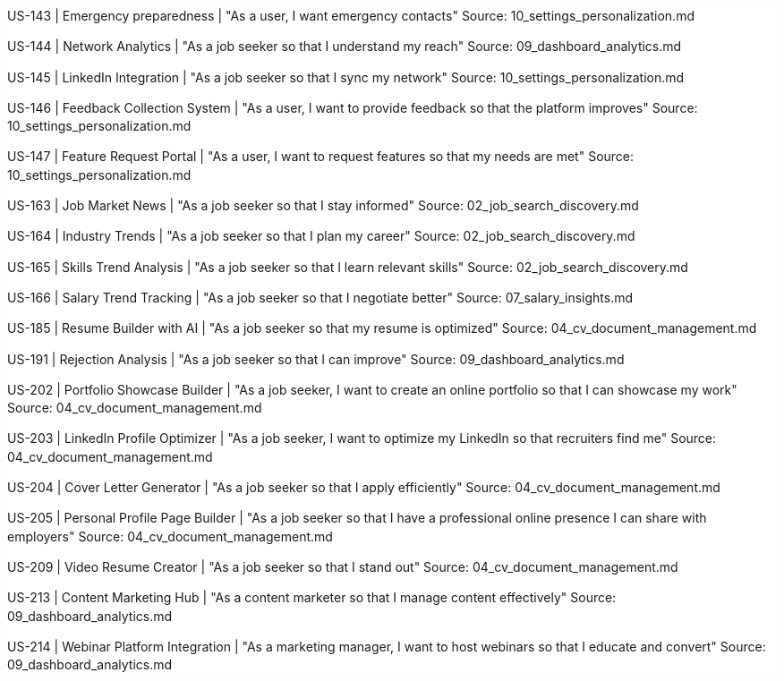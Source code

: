US-143 | Emergency preparedness | "As a user, I want emergency contacts"
   Source: 10_settings_personalization.md

US-144 | Network Analytics | "As a job seeker so that I understand my reach"
   Source: 09_dashboard_analytics.md

US-145 | LinkedIn Integration | "As a job seeker so that I sync my network"
   Source: 10_settings_personalization.md

US-146 | Feedback Collection System | "As a user, I want to provide feedback so that the platform improves"
   Source: 10_settings_personalization.md

US-147 | Feature Request Portal | "As a user, I want to request features so that my needs are met"
   Source: 10_settings_personalization.md

US-163 | Job Market News | "As a job seeker so that I stay informed"
   Source: 02_job_search_discovery.md

US-164 | Industry Trends | "As a job seeker so that I plan my career"
   Source: 02_job_search_discovery.md

US-165 | Skills Trend Analysis | "As a job seeker so that I learn relevant skills"
   Source: 02_job_search_discovery.md

US-166 | Salary Trend Tracking | "As a job seeker so that I negotiate better"
   Source: 07_salary_insights.md

US-185 | Resume Builder with AI | "As a job seeker so that my resume is optimized"
   Source: 04_cv_document_management.md

US-191 | Rejection Analysis | "As a job seeker so that I can improve"
   Source: 09_dashboard_analytics.md

US-202 | Portfolio Showcase Builder | "As a job seeker, I want to create an online portfolio so that I can showcase my work"
   Source: 04_cv_document_management.md

US-203 | LinkedIn Profile Optimizer | "As a job seeker, I want to optimize my LinkedIn so that recruiters find me"
   Source: 04_cv_document_management.md

US-204 | Cover Letter Generator | "As a job seeker so that I apply efficiently"
   Source: 04_cv_document_management.md

US-205 | Personal Profile Page Builder | "As a job seeker so that I have a professional online presence I can share with employers"
   Source: 04_cv_document_management.md

US-209 | Video Resume Creator | "As a job seeker so that I stand out"
   Source: 04_cv_document_management.md

US-213 | Content Marketing Hub | "As a content marketer so that I manage content effectively"
   Source: 09_dashboard_analytics.md

US-214 | Webinar Platform Integration | "As a marketing manager, I want to host webinars so that I educate and convert"
   Source: 09_dashboard_analytics.md
